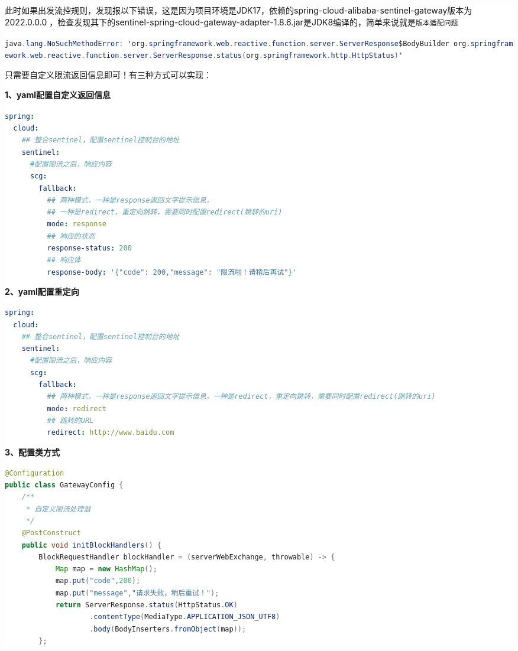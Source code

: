 

此时如果出发流控规则，发现报以下错误，这是因为项目环境是JDK17，依赖的spring-cloud-alibaba-sentinel-gateway版本为2022.0.0.0 ，检查发现其下的sentinel-spring-cloud-gateway-adapter-1.8.6.jar是JDK8编译的，简单来说就是`版本适配问题`

```java
java.lang.NoSuchMethodError: 'org.springframework.web.reactive.function.server.ServerResponse$BodyBuilder org.springframework.web.reactive.function.server.ServerResponse.status(org.springframework.http.HttpStatus)'

```

只需要自定义限流返回信息即可！有三种方式可以实现：

**1、yaml配置自定义返回信息**

```yaml
spring:
  cloud:
    ## 整合sentinel，配置sentinel控制台的地址
    sentinel:
      #配置限流之后，响应内容
      scg:
        fallback:
          ## 两种模式，一种是response返回文字提示信息，
          ## 一种是redirect，重定向跳转，需要同时配置redirect(跳转的uri)
          mode: response
          ## 响应的状态
          response-status: 200
          ## 响应体
          response-body: '{"code": 200,"message": "限流啦！请稍后再试"}'
```



**2、yaml配置重定向**

```yaml
spring:
  cloud:
    ## 整合sentinel，配置sentinel控制台的地址
    sentinel:
      #配置限流之后，响应内容
      scg:
        fallback:
          ## 两种模式，一种是response返回文字提示信息，一种是redirect，重定向跳转，需要同时配置redirect(跳转的uri)
          mode: redirect
          ## 跳转的URL
          redirect: http://www.baidu.com
```



**3、配置类方式**

```java
@Configuration
public class GatewayConfig {
    /**
     * 自定义限流处理器
     */
    @PostConstruct
    public void initBlockHandlers() {
        BlockRequestHandler blockHandler = (serverWebExchange, throwable) -> {
            Map map = new HashMap();
            map.put("code",200);
            map.put("message","请求失败，稍后重试！");
            return ServerResponse.status(HttpStatus.OK)
                    .contentType(MediaType.APPLICATION_JSON_UTF8)
                    .body(BodyInserters.fromObject(map));
        };
```
